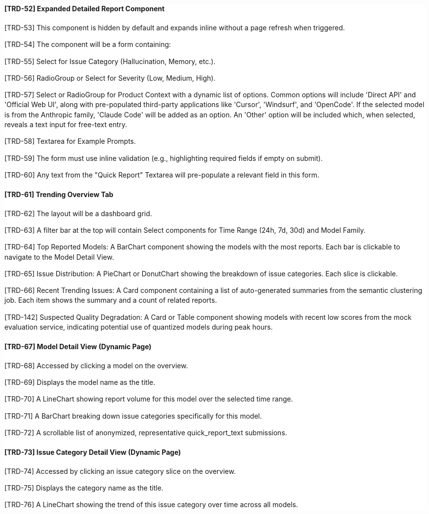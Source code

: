 #### [TRD-52] Expanded Detailed Report Component
[TRD-53] This component is hidden by default and expands inline without a page refresh when triggered. 

[TRD-54] The component will be a form containing: 

[TRD-55] Select for Issue Category (Hallucination, Memory, etc.). 

[TRD-56] RadioGroup or Select for Severity (Low, Medium, High). 

[TRD-57] Select or RadioGroup for Product Context with a dynamic list of options. Common options will include 'Direct API' and 'Official Web UI', along with pre-populated third-party applications like 'Cursor', 'Windsurf', and 'OpenCode'. If the selected model is from the Anthropic family, 'Claude Code' will be added as an option. An 'Other' option will be included which, when selected, reveals a text input for free-text entry. 

[TRD-58] Textarea for Example Prompts. 

[TRD-59] The form must use inline validation (e.g., highlighting required fields if empty on submit). 

[TRD-60] Any text from the "Quick Report" Textarea will pre-populate a relevant field in this form. 

#### [TRD-61] Trending Overview Tab
[TRD-62] The layout will be a dashboard grid. 

[TRD-63] A filter bar at the top will contain Select components for Time Range (24h, 7d, 30d) and Model Family. 

[TRD-64] Top Reported Models: A BarChart component showing the models with the most reports. Each bar is clickable to navigate to the Model Detail View. 

[TRD-65] Issue Distribution: A PieChart or DonutChart showing the breakdown of issue categories. Each slice is clickable. 

[TRD-66] Recent Trending Issues: A Card component containing a list of auto-generated summaries from the semantic clustering job. Each item shows the summary and a count of related reports. 

[TRD-142] Suspected Quality Degradation: A Card or Table component showing models with recent low scores from the mock evaluation service, indicating potential use of quantized models during peak hours. 

#### [TRD-67] Model Detail View (Dynamic Page)
[TRD-68] Accessed by clicking a model on the overview. 

[TRD-69] Displays the model name as the title. 

[TRD-70] A LineChart showing report volume for this model over the selected time range. 

[TRD-71] A BarChart breaking down issue categories specifically for this model. 

[TRD-72] A scrollable list of anonymized, representative quick_report_text submissions. 

#### [TRD-73] Issue Category Detail View (Dynamic Page)
[TRD-74] Accessed by clicking an issue category slice on the overview. 

[TRD-75] Displays the category name as the title. 

[TRD-76] A LineChart showing the trend of this issue category over time across all models. 
